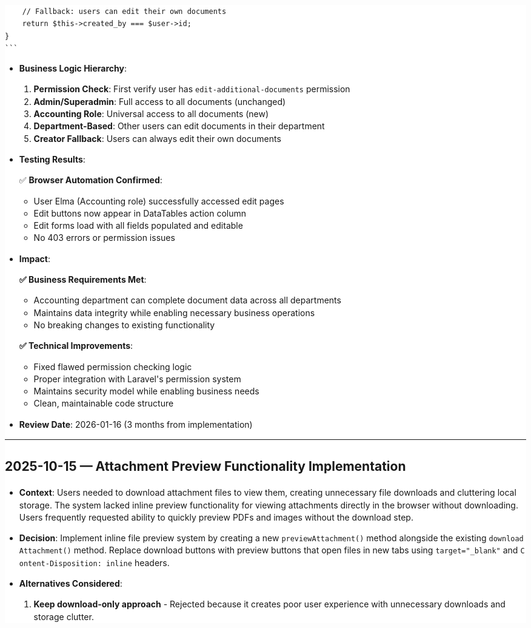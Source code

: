         // Fallback: users can edit their own documents
        return $this->created_by === $user->id;
    }
    ```

-   **Business Logic Hierarchy**:

    1. **Permission Check**: First verify user has `edit-additional-documents` permission
    2. **Admin/Superadmin**: Full access to all documents (unchanged)
    3. **Accounting Role**: Universal access to all documents (new)
    4. **Department-Based**: Other users can edit documents in their department
    5. **Creator Fallback**: Users can always edit their own documents

-   **Testing Results**:

    ✅ **Browser Automation Confirmed**:

    -   User Elma (Accounting role) successfully accessed edit pages
    -   Edit buttons now appear in DataTables action column
    -   Edit forms load with all fields populated and editable
    -   No 403 errors or permission issues

-   **Impact**:

    **✅ Business Requirements Met**:

    -   Accounting department can complete document data across all departments
    -   Maintains data integrity while enabling necessary business operations
    -   No breaking changes to existing functionality

    **✅ Technical Improvements**:

    -   Fixed flawed permission checking logic
    -   Proper integration with Laravel's permission system
    -   Maintains security model while enabling business needs
    -   Clean, maintainable code structure

-   **Review Date**: 2026-01-16 (3 months from implementation)

---

## 2025-10-15 — Attachment Preview Functionality Implementation

-   **Context**: Users needed to download attachment files to view them, creating unnecessary file downloads and cluttering local storage. The system lacked inline preview functionality for viewing attachments directly in the browser without downloading. Users frequently requested ability to quickly preview PDFs and images without the download step.

-   **Decision**: Implement inline file preview system by creating a new `previewAttachment()` method alongside the existing `downloadAttachment()` method. Replace download buttons with preview buttons that open files in new tabs using `target="_blank"` and `Content-Disposition: inline` headers.

-   **Alternatives Considered**:

    1. **Keep download-only approach** - Rejected because it creates poor user experience with unnecessary downloads and storage clutter.
